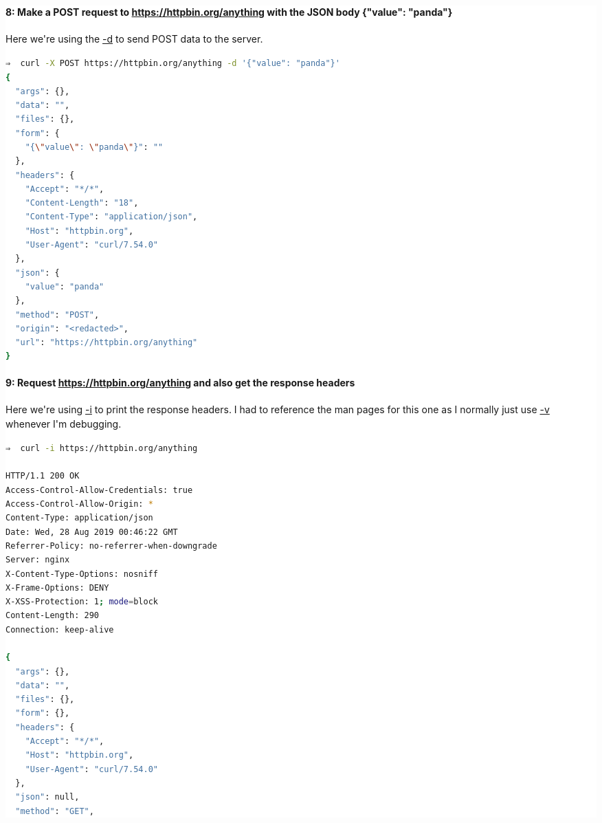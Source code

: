 #### 8: Make a POST request to <https://httpbin.org/anything> with the JSON body {"value": "panda"}

Here we're using the [-d](https://curl.haxx.se/docs/manpage.html#-d) to send POST data to the server.

```bash
⇒  curl -X POST https://httpbin.org/anything -d '{"value": "panda"}'
{
  "args": {},
  "data": "",
  "files": {},
  "form": {
    "{\"value\": \"panda\"}": ""
  },
  "headers": {
    "Accept": "*/*",
    "Content-Length": "18",
    "Content-Type": "application/json",
    "Host": "httpbin.org",
    "User-Agent": "curl/7.54.0"
  },
  "json": {
    "value": "panda"
  },
  "method": "POST",
  "origin": "<redacted>",
  "url": "https://httpbin.org/anything"
}
```

#### 9: Request <https://httpbin.org/anything> and also get the response headers

Here we're using [-i](https://curl.haxx.se/docs/manpage.html#-i) to print the response headers. I had to reference the man pages for this one as I normally just use [-v](https://curl.haxx.se/docs/manpage.html#-v) whenever I'm debugging.

```bash
⇒  curl -i https://httpbin.org/anything

HTTP/1.1 200 OK
Access-Control-Allow-Credentials: true
Access-Control-Allow-Origin: *
Content-Type: application/json
Date: Wed, 28 Aug 2019 00:46:22 GMT
Referrer-Policy: no-referrer-when-downgrade
Server: nginx
X-Content-Type-Options: nosniff
X-Frame-Options: DENY
X-XSS-Protection: 1; mode=block
Content-Length: 290
Connection: keep-alive

{
  "args": {},
  "data": "",
  "files": {},
  "form": {},
  "headers": {
    "Accept": "*/*",
    "Host": "httpbin.org",
    "User-Agent": "curl/7.54.0"
  },
  "json": null,
  "method": "GET",
```